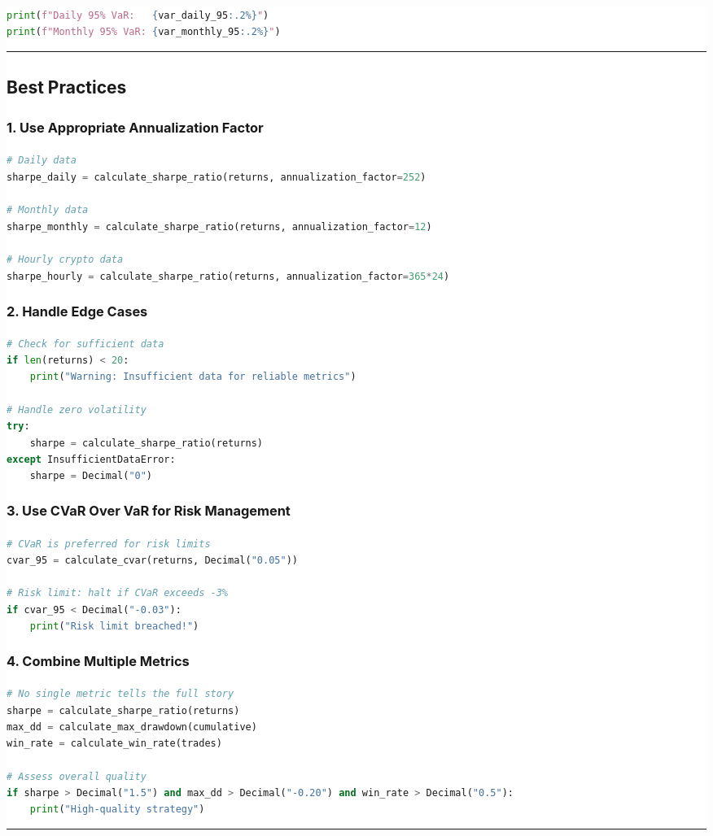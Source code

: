 ```python
print(f"Daily 95% VaR:   {var_daily_95:.2%}")
print(f"Monthly 95% VaR: {var_monthly_95:.2%}")
```

---

## Best Practices

### 1. Use Appropriate Annualization Factor

```python
# Daily data
sharpe_daily = calculate_sharpe_ratio(returns, annualization_factor=252)

# Monthly data
sharpe_monthly = calculate_sharpe_ratio(returns, annualization_factor=12)

# Hourly crypto data
sharpe_hourly = calculate_sharpe_ratio(returns, annualization_factor=365*24)
```

### 2. Handle Edge Cases

```python
# Check for sufficient data
if len(returns) < 20:
    print("Warning: Insufficient data for reliable metrics")

# Handle zero volatility
try:
    sharpe = calculate_sharpe_ratio(returns)
except InsufficientDataError:
    sharpe = Decimal("0")
```

### 3. Use CVaR Over VaR for Risk Management

```python
# CVaR is preferred for risk limits
cvar_95 = calculate_cvar(returns, Decimal("0.05"))

# Risk limit: halt if CVaR exceeds -3%
if cvar_95 < Decimal("-0.03"):
    print("Risk limit breached!")
```

### 4. Combine Multiple Metrics

```python
# No single metric tells the full story
sharpe = calculate_sharpe_ratio(returns)
max_dd = calculate_max_drawdown(cumulative)
win_rate = calculate_win_rate(trades)

# Assess overall quality
if sharpe > Decimal("1.5") and max_dd > Decimal("-0.20") and win_rate > Decimal("0.5"):
    print("High-quality strategy")
```

---
